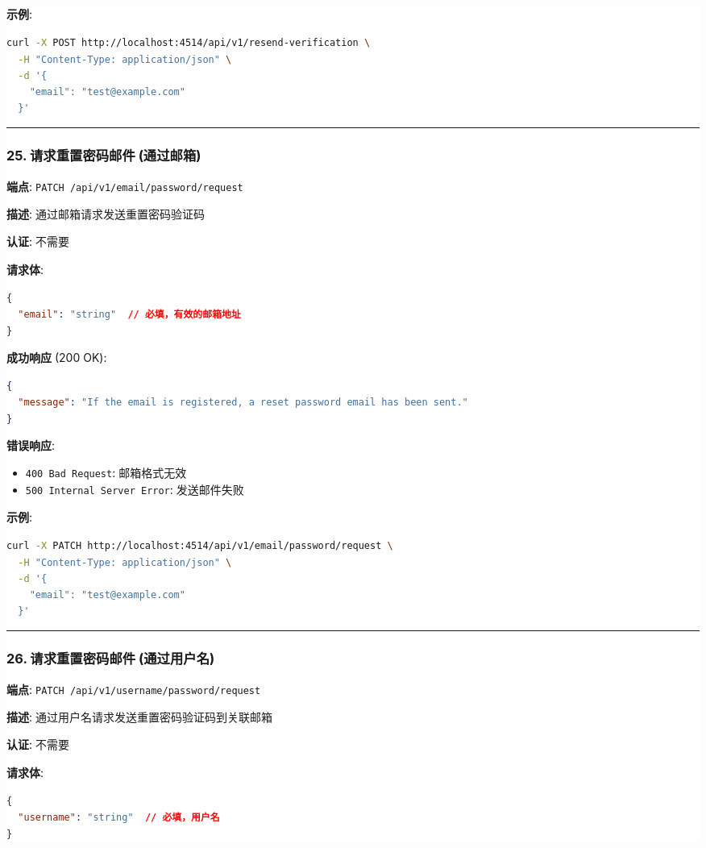 **示例**:
```bash
curl -X POST http://localhost:4514/api/v1/resend-verification \
  -H "Content-Type: application/json" \
  -d '{
    "email": "test@example.com"
  }'
```

---

### 25. 请求重置密码邮件 (通过邮箱)

**端点**: `PATCH /api/v1/email/password/request`

**描述**: 通过邮箱请求发送重置密码验证码

**认证**: 不需要

**请求体**:
```json
{
  "email": "string"  // 必填，有效的邮箱地址
}
```

**成功响应** (200 OK):
```json
{
  "message": "If the email is registered, a reset password email has been sent."
}
```

**错误响应**:
- `400 Bad Request`: 邮箱格式无效
- `500 Internal Server Error`: 发送邮件失败

**示例**:
```bash
curl -X PATCH http://localhost:4514/api/v1/email/password/request \
  -H "Content-Type: application/json" \
  -d '{
    "email": "test@example.com"
  }'
```

---

### 26. 请求重置密码邮件 (通过用户名)

**端点**: `PATCH /api/v1/username/password/request`

**描述**: 通过用户名请求发送重置密码验证码到关联邮箱

**认证**: 不需要

**请求体**:
```json
{
  "username": "string"  // 必填，用户名
}
```
